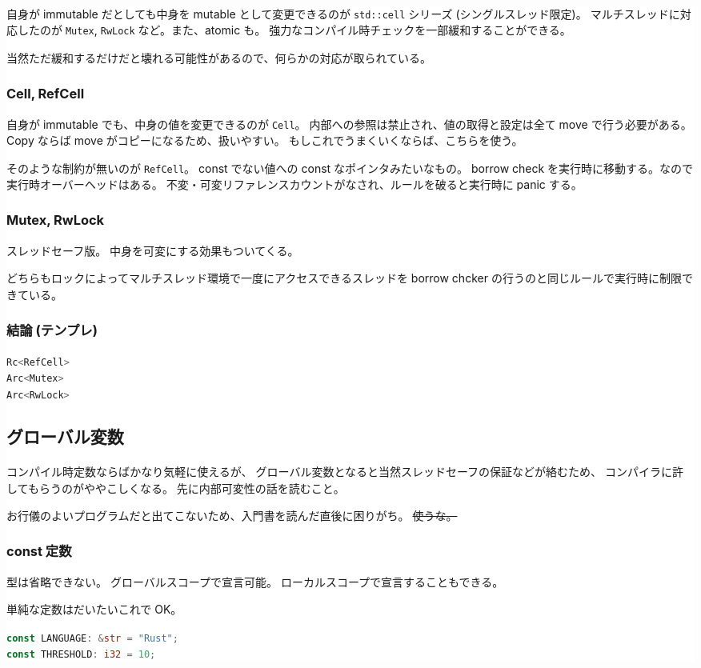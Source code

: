 自身が immutable だとしても中身を mutable として変更できるのが `std::cell` シリーズ
(シングルスレッド限定)。
マルチスレッドに対応したのが `Mutex`, `RwLock` など。また、atomic も。
強力なコンパイル時チェックを一部緩和することができる。

当然ただ緩和するだけだと壊れる可能性があるので、何らかの対応が取られている。

### Cell, RefCell

自身が immutable でも、中身の値を変更できるのが `Cell`。
内部への参照は禁止され、値の取得と設定は全て move で行う必要がある。
Copy ならば move がコピーになるため、扱いやすい。
もしこれでうまくいくならば、こちらを使う。

そのような制約が無いのが `RefCell`。
const でない値への const なポインタみたいなもの。
borrow check を実行時に移動する。なので実行時オーバーヘッドはある。
不変・可変リファレンスカウントがなされ、ルールを破ると実行時に panic する。

### Mutex, RwLock

スレッドセーフ版。
中身を可変にする効果もついてくる。

どちらもロックによってマルチスレッド環境で一度にアクセスできるスレッドを
borrow chcker の行うのと同じルールで実行時に制限できている。

### 結論 (テンプレ)

```rust
Rc<RefCell>
Arc<Mutex>
Arc<RwLock>
```

## グローバル変数

コンパイル時定数ならばかなり気軽に使えるが、
グローバル変数となると当然スレッドセーフの保証などが絡むため、
コンパイラに許してもらうのがややこしくなる。
先に内部可変性の話を読むこと。

お行儀のよいプログラムだと出てこないため、入門書を読んだ直後に困りがち。
~~使うな。~~

### const 定数

型は省略できない。
グローバルスコープで宣言可能。
ローカルスコープで宣言することもできる。

単純な定数はだいたいこれで OK。

```rust
const LANGUAGE: &str = "Rust";
const THRESHOLD: i32 = 10;
```
